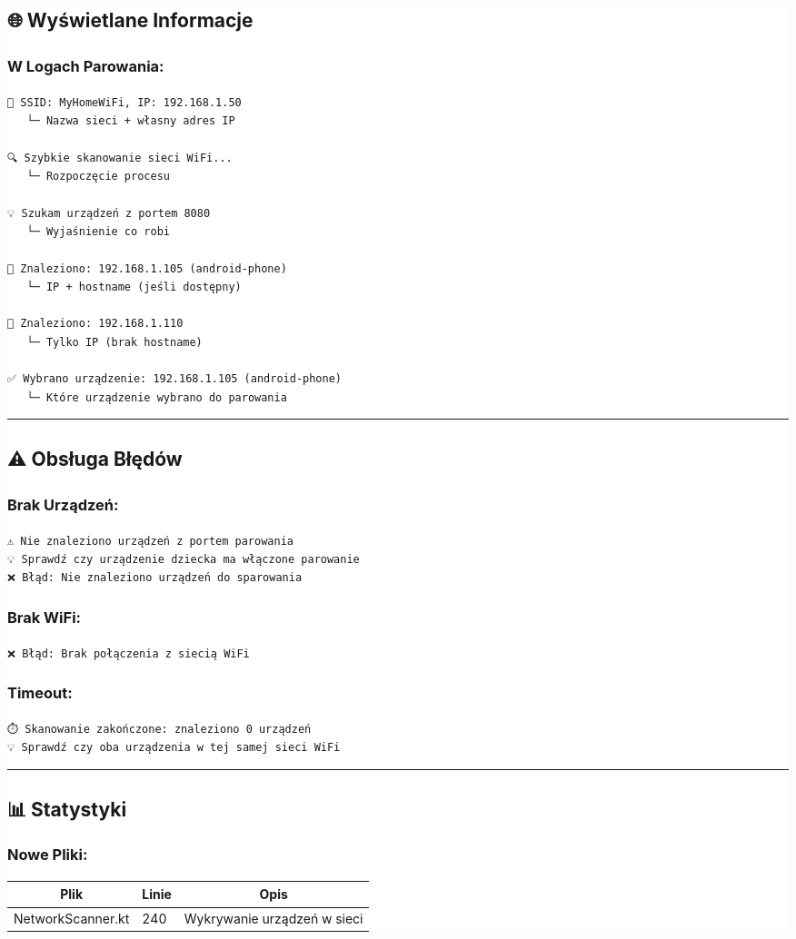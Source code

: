 ## 🌐 Wyświetlane Informacje

### W Logach Parowania:
```
📶 SSID: MyHomeWiFi, IP: 192.168.1.50
   └─ Nazwa sieci + własny adres IP

🔍 Szybkie skanowanie sieci WiFi...
   └─ Rozpoczęcie procesu

💡 Szukam urządzeń z portem 8080
   └─ Wyjaśnienie co robi

📱 Znaleziono: 192.168.1.105 (android-phone)
   └─ IP + hostname (jeśli dostępny)

📱 Znaleziono: 192.168.1.110
   └─ Tylko IP (brak hostname)

✅ Wybrano urządzenie: 192.168.1.105 (android-phone)
   └─ Które urządzenie wybrano do parowania
```

---

## ⚠️ Obsługa Błędów

### Brak Urządzeń:
```
⚠️ Nie znaleziono urządzeń z portem parowania
💡 Sprawdź czy urządzenie dziecka ma włączone parowanie
❌ Błąd: Nie znaleziono urządzeń do sparowania
```

### Brak WiFi:
```
❌ Błąd: Brak połączenia z siecią WiFi
```

### Timeout:
```
⏱️ Skanowanie zakończone: znaleziono 0 urządzeń
💡 Sprawdź czy oba urządzenia w tej samej sieci WiFi
```

---

## 📊 Statystyki

### Nowe Pliki:
| Plik | Linie | Opis |
|------|-------|------|
| NetworkScanner.kt | 240 | Wykrywanie urządzeń w sieci |
